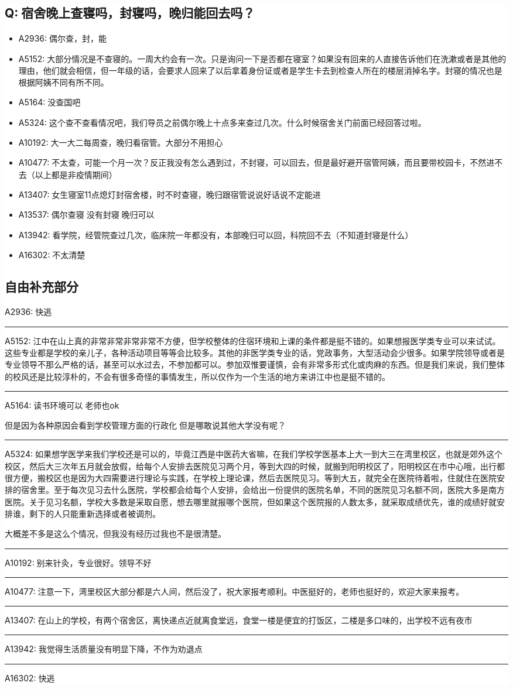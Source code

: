 ## Q: 宿舍晚上查寝吗，封寝吗，晚归能回去吗？

- A2936: 偶尔查，封，能

- A5152: 大部分情况是不查寝的。一周大约会有一次。只是询问一下是否都在寝室？如果没有回来的人直接告诉他们在洗漱或者是其他的理由，他们就会相信，但一年级的话，会要求人回来了以后拿着身份证或者是学生卡去到检查人所在的楼层消掉名字。封寝的情况也是根据阿姨不同有所不同。

- A5164: 没查国吧

- A5324: 这个查不查看情况吧，我们导员之前偶尔晚上十点多来查过几次。什么时候宿舍关门前面已经回答过啦。

- A10192: 大一大二每周查，晚归看宿管。大部分不用担心

- A10477: 不太查，可能一个月一次？反正我没有怎么遇到过，不封寝，可以回去，但是最好避开宿管阿姨，而且要带校园卡，不然进不去（以上都是非疫情期间）

- A13407: 女生寝室11点熄灯封宿舍楼，时不时查寝，晚归跟宿管说说好话说不定能进

- A13537: 偶尔查寝 没有封寝  晚归可以

- A13942: 看学院，经管院查过几次，临床院一年都没有，本部晚归可以回，科院回不去（不知道封寝是什么）

- A16302: 不太清楚

## 自由补充部分

A2936: 快逃

***

A5152: 江中在山上真的非常非常非常非常不方便，但学校整体的住宿环境和上课的条件都是挺不错的。如果想报医学类专业可以来试试。这些专业都是学校的亲儿子，各种活动项目等等会比较多。其他的非医学类专业的话，党政事务，大型活动会少很多。如果学院领导或者是专业领导不那么严格的话，甚至可以水过去，不参加都可以。参加双惟要谨慎，会有非常多形式化或肉麻的东西。但是我们来说，我们整体的校风还是比较淳朴的，不会有很多奇怪的事情发生，所以仅作为一个生活的地方来讲江中也是挺不错的。

***

A5164: 读书环境可以 老师也ok

但是因为各种原因会看到学校管理方面的行政化 但是哪敢说其他大学没有呢？

***

A5324: 如果想学医学来我们学校还是可以的，毕竟江西是中医药大省嘛，在我们学校学医基本上大一到大三在湾里校区，也就是郊外这个校区，然后大三次年五月就会放假，给每个人安排去医院见习两个月，等到大四的时候，就搬到阳明校区了，阳明校区在市中心哦，出行都很方便，搬校区也是因为大四需要进行理论与实践，在学校上理论课，然后去医院见习。等到大五，就完全在医院待着啦，住就住在医院安排的宿舍里。至于每次见习去什么医院，学校都会给每个人安排，会给出一份提供的医院名单，不同的医院见习名额不同，医院大多是南方医院。关于见习名额，学校大多数是采取自愿，想去哪里就报哪个医院，但如果这个医院报的人数太多，就采取成绩优先，谁的成绩好就安排谁，剩下的人只能重新选择或者被调剂。

大概差不多是这么个情况，但我没有经历过我也不是很清楚。

***

A10192: 别来针灸，专业很好。领导不好

***

A10477: 注意一下，湾里校区大部分都是六人间，然后没了，祝大家报考顺利。中医挺好的，老师也挺好的，欢迎大家来报考。

***

A13407: 在山上的学校，有两个宿舍区，离快递点近就离食堂远，食堂一楼是便宜的打饭区，二楼是多口味的，出学校不远有夜市

***

A13942: 我觉得生活质量没有明显下降，不作为劝退点

***

A16302: 快逃
